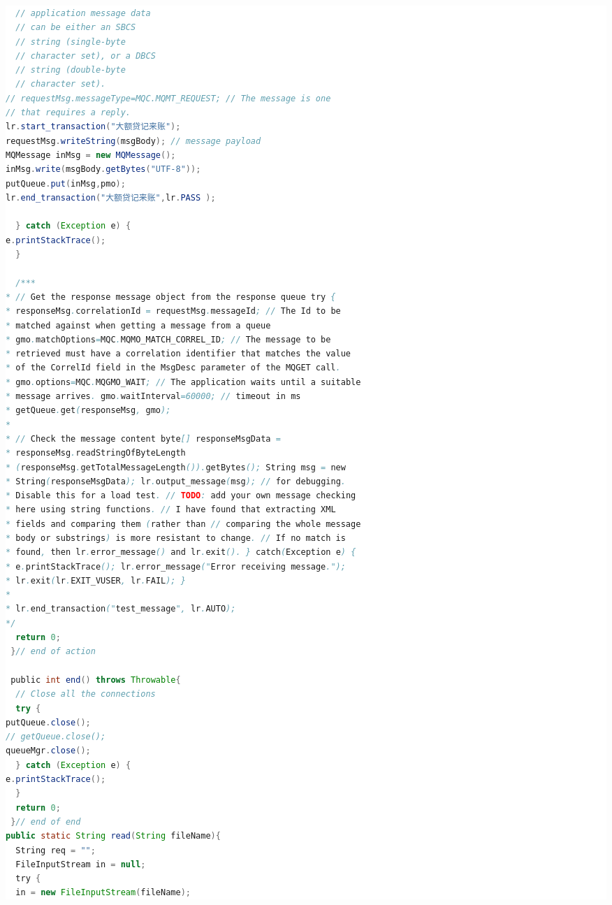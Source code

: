 ``` java
  // application message data
  // can be either an SBCS
  // string (single-byte
  // character set), or a DBCS
  // string (double-byte
  // character set).
// requestMsg.messageType=MQC.MQMT_REQUEST; // The message is one
// that requires a reply.
lr.start_transaction("大额贷记来账");
requestMsg.writeString(msgBody); // message payload
MQMessage inMsg = new MQMessage();
inMsg.write(msgBody.getBytes("UTF-8"));
putQueue.put(inMsg,pmo);
lr.end_transaction("大额贷记来账",lr.PASS );
 
  } catch (Exception e) { 
e.printStackTrace();
  }
 
  /***
* // Get the response message object from the response queue try {
* responseMsg.correlationId = requestMsg.messageId; // The Id to be
* matched against when getting a message from a queue
* gmo.matchOptions=MQC.MQMO_MATCH_CORREL_ID; // The message to be
* retrieved must have a correlation identifier that matches the value
* of the CorrelId field in the MsgDesc parameter of the MQGET call.
* gmo.options=MQC.MQGMO_WAIT; // The application waits until a suitable
* message arrives. gmo.waitInterval=60000; // timeout in ms
* getQueue.get(responseMsg, gmo);
*
* // Check the message content byte[] responseMsgData =
* responseMsg.readStringOfByteLength
* (responseMsg.getTotalMessageLength()).getBytes(); String msg = new
* String(responseMsgData); lr.output_message(msg); // for debugging.
* Disable this for a load test. // TODO: add your own message checking
* here using string functions. // I have found that extracting XML
* fields and comparing them (rather than // comparing the whole message
* body or substrings) is more resistant to change. // If no match is
* found, then lr.error_message() and lr.exit(). } catch(Exception e) {
* e.printStackTrace(); lr.error_message("Error receiving message.");
* lr.exit(lr.EXIT_VUSER, lr.FAIL); }
*
* lr.end_transaction("test_message", lr.AUTO);
*/
  return 0;
 }// end of action
 
 public int end() throws Throwable{
  // Close all the connections
  try {
putQueue.close();
// getQueue.close();
queueMgr.close();
  } catch (Exception e) {
e.printStackTrace();
  }
  return 0;
 }// end of end
public static String read(String fileName){
  String req = "";
  FileInputStream in = null;
  try {
  in = new FileInputStream(fileName);
```
